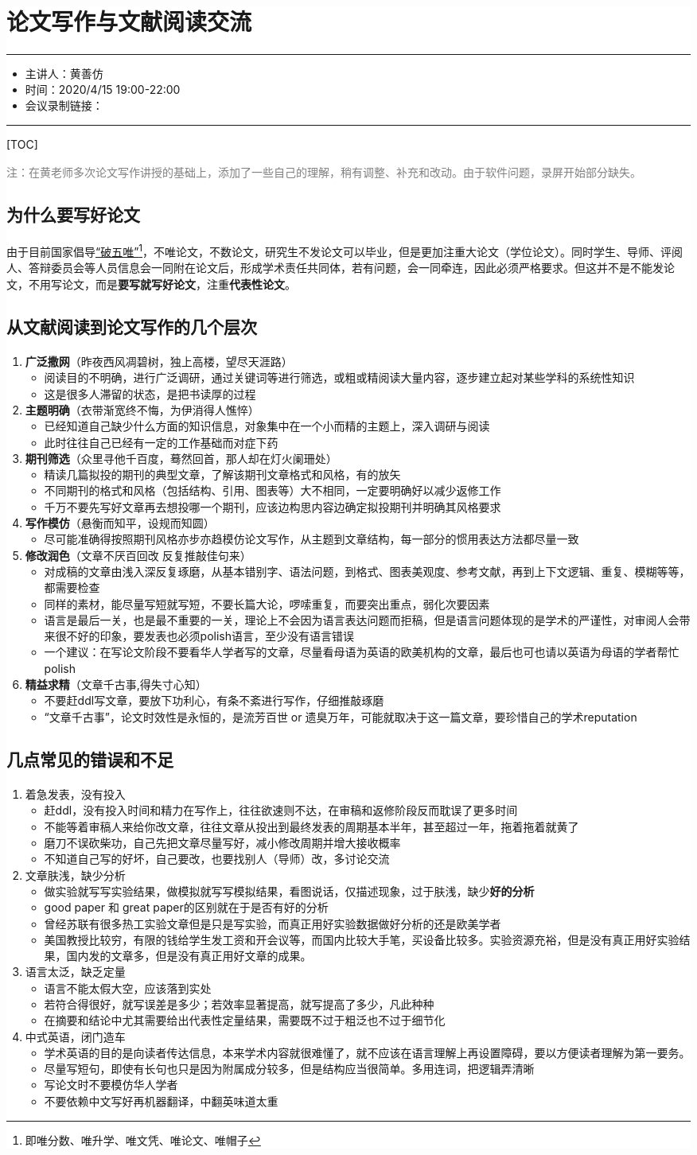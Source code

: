 # 论文写作与文献阅读交流
---
- 主讲人：黄善仿
- 时间：2020/4/15 19:00-22:00
- 会议录制链接：
---
[TOC]

<font color=gray>
注：在黄老师多次论文写作讲授的基础上，添加了一些自己的理解，稍有调整、补充和改动。由于软件问题，录屏开始部分缺失。
</font>

## 为什么要写好论文
由于目前国家倡导[“破五唯”](https://baijiahao.baidu.com/s?id=1631241604261741671&wfr=spider&for=pc)[^1]，不唯论文，不数论文，研究生不发论文可以毕业，但是更加注重大论文（学位论文）。同时学生、导师、评阅人、答辩委员会等人员信息会一同附在论文后，形成学术责任共同体，若有问题，会一同牵连，因此必须严格要求。但这并不是不能发论文，不用写论文，而是**要写就写好论文**，注重**代表性论文**。
[^1]:即唯分数、唯升学、唯文凭、唯论文、唯帽子

## 从文献阅读到论文写作的几个层次
1. **广泛撒网**（昨夜西风凋碧树，独上高楼，望尽天涯路）
   - 阅读目的不明确，进行广泛调研，通过关键词等进行筛选，或粗或精阅读大量内容，逐步建立起对某些学科的系统性知识
   - 这是很多人滞留的状态，是把书读厚的过程
2. **主题明确**（衣带渐宽终不悔，为伊消得人憔悴）
   - 已经知道自己缺少什么方面的知识信息，对象集中在一个小而精的主题上，深入调研与阅读
   - 此时往往自己已经有一定的工作基础而对症下药
3. **期刊筛选**（众里寻他千百度，蓦然回首，那人却在灯火阑珊处）
   - 精读几篇拟投的期刊的典型文章，了解该期刊文章格式和风格，有的放矢
   - 不同期刊的格式和风格（包括结构、引用、图表等）大不相同，一定要明确好以减少返修工作
   - 千万不要先写好文章再去想投哪一个期刊，应该边构思内容边确定拟投期刊并明确其风格要求
4. **写作模仿**（悬衡而知平，设规而知圆）
   - 尽可能准确得按照期刊风格亦步亦趋模仿论文写作，从主题到文章结构，每一部分的惯用表达方法都尽量一致
5. **修改润色**（文章不厌百回改 反复推敲佳句来）
   - 对成稿的文章由浅入深反复琢磨，从基本错别字、语法问题，到格式、图表美观度、参考文献，再到上下文逻辑、重复、模糊等等，都需要检查
   - 同样的素材，能尽量写短就写短，不要长篇大论，啰嗦重复，而要突出重点，弱化次要因素
   - 语言是最后一关，也是最不重要的一关，理论上不会因为语言表达问题而拒稿，但是语言问题体现的是学术的严谨性，对审阅人会带来很不好的印象，要发表也必须polish语言，至少没有语言错误
   - 一个建议：在写论文阶段不要看华人学者写的文章，尽量看母语为英语的欧美机构的文章，最后也可也请以英语为母语的学者帮忙polish
6. **精益求精**（文章千古事,得失寸心知）
   - 不要赶ddl写文章，要放下功利心，有条不紊进行写作，仔细推敲琢磨
   - “文章千古事”，论文时效性是永恒的，是流芳百世 or 遗臭万年，可能就取决于这一篇文章，要珍惜自己的学术reputation

## 几点常见的错误和不足
1. 着急发表，没有投入
   - 赶ddl，没有投入时间和精力在写作上，往往欲速则不达，在审稿和返修阶段反而耽误了更多时间
   - 不能等着审稿人来给你改文章，往往文章从投出到最终发表的周期基本半年，甚至超过一年，拖着拖着就黄了
   - 磨刀不误砍柴功，自己先把文章尽量写好，减小修改周期并增大接收概率
   - 不知道自己写的好坏，自己要改，也要找别人（导师）改，多讨论交流
2. 文章肤浅，缺少分析
   - 做实验就写写实验结果，做模拟就写写模拟结果，看图说话，仅描述现象，过于肤浅，缺少**好的分析**
   - good paper 和 great paper的区别就在于是否有好的分析
   - 曾经苏联有很多热工实验文章但是只是写实验，而真正用好实验数据做好分析的还是欧美学者
   - 美国教授比较穷，有限的钱给学生发工资和开会议等，而国内比较大手笔，买设备比较多。实验资源充裕，但是没有真正用好实验结果，国内发的文章多，但是没有真正用好文章的成果。
3. 语言太泛，缺乏定量
   - 语言不能太假大空，应该落到实处
   - 若符合得很好，就写误差是多少；若效率显著提高，就写提高了多少，凡此种种
   - 在摘要和结论中尤其需要给出代表性定量结果，需要既不过于粗泛也不过于细节化
4. 中式英语，闭门造车
   - 学术英语的目的是向读者传达信息，本来学术内容就很难懂了，就不应该在语言理解上再设置障碍，要以方便读者理解为第一要务。
   - 尽量写短句，即使有长句也只是因为附属成分较多，但是结构应当很简单。多用连词，把逻辑弄清晰
   - 写论文时不要模仿华人学者
   - 不要依赖中文写好再机器翻译，中翻英味道太重